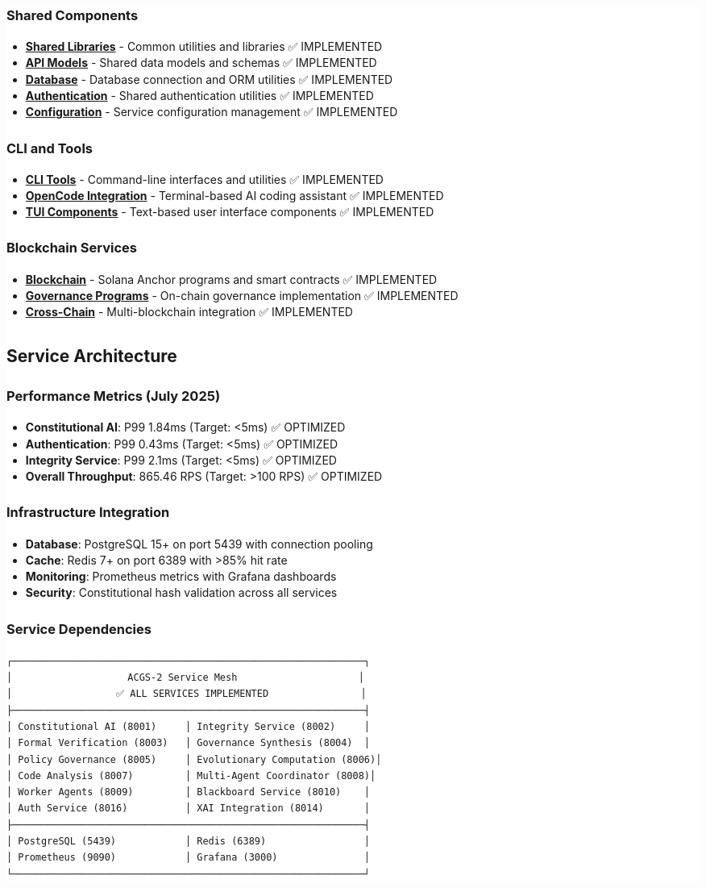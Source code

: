### Shared Components
- **[Shared Libraries](shared/claude.md)** - Common utilities and libraries ✅ IMPLEMENTED
- **[API Models](shared/api_models.py)** - Shared data models and schemas ✅ IMPLEMENTED
- **[Database](shared/database.py)** - Database connection and ORM utilities ✅ IMPLEMENTED
- **[Authentication](shared/auth.py)** - Shared authentication utilities ✅ IMPLEMENTED
- **[Configuration](shared/config/)** - Service configuration management ✅ IMPLEMENTED

### CLI and Tools
- **[CLI Tools](cli/)** - Command-line interfaces and utilities ✅ IMPLEMENTED
- **[OpenCode Integration](cli/opencode/)** - Terminal-based AI coding assistant ✅ IMPLEMENTED
- **[TUI Components](cli/tui/)** - Text-based user interface components ✅ IMPLEMENTED

### Blockchain Services
- **[Blockchain](blockchain/)** - Solana Anchor programs and smart contracts ✅ IMPLEMENTED
- **[Governance Programs](blockchain/programs/)** - On-chain governance implementation ✅ IMPLEMENTED
- **[Cross-Chain](blockchain/cross_chain/)** - Multi-blockchain integration ✅ IMPLEMENTED

## Service Architecture

### Performance Metrics (July 2025)
- **Constitutional AI**: P99 1.84ms (Target: <5ms) ✅ OPTIMIZED
- **Authentication**: P99 0.43ms (Target: <5ms) ✅ OPTIMIZED
- **Integrity Service**: P99 2.1ms (Target: <5ms) ✅ OPTIMIZED
- **Overall Throughput**: 865.46 RPS (Target: >100 RPS) ✅ OPTIMIZED

### Infrastructure Integration
- **Database**: PostgreSQL 15+ on port 5439 with connection pooling
- **Cache**: Redis 7+ on port 6389 with >85% hit rate
- **Monitoring**: Prometheus metrics with Grafana dashboards
- **Security**: Constitutional hash validation across all services

### Service Dependencies
```
┌─────────────────────────────────────────────────────────────┐
│                    ACGS-2 Service Mesh                     │
│                  ✅ ALL SERVICES IMPLEMENTED                │
├─────────────────────────────────────────────────────────────┤
│ Constitutional AI (8001)     │ Integrity Service (8002)     │
│ Formal Verification (8003)   │ Governance Synthesis (8004)  │
│ Policy Governance (8005)     │ Evolutionary Computation (8006)│
│ Code Analysis (8007)         │ Multi-Agent Coordinator (8008)│
│ Worker Agents (8009)         │ Blackboard Service (8010)    │
│ Auth Service (8016)          │ XAI Integration (8014)       │
├─────────────────────────────────────────────────────────────┤
│ PostgreSQL (5439)            │ Redis (6389)                 │
│ Prometheus (9090)            │ Grafana (3000)               │
└─────────────────────────────────────────────────────────────┘
```
